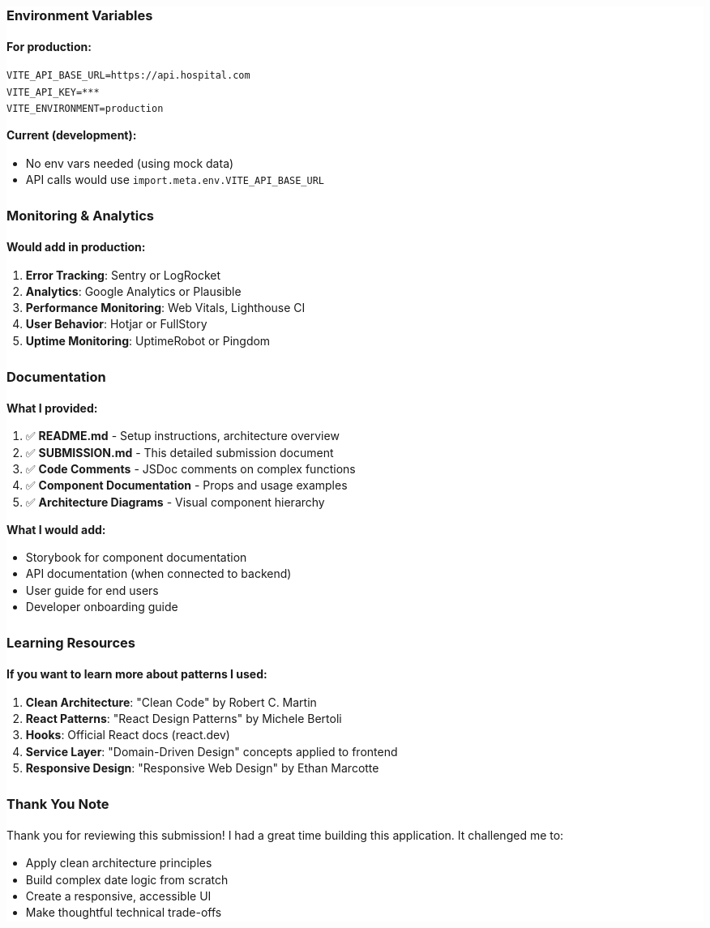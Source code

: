 ### Environment Variables

**For production:**
```env
VITE_API_BASE_URL=https://api.hospital.com
VITE_API_KEY=***
VITE_ENVIRONMENT=production
```

**Current (development):**
- No env vars needed (using mock data)
- API calls would use `import.meta.env.VITE_API_BASE_URL`

### Monitoring & Analytics

**Would add in production:**
1. **Error Tracking**: Sentry or LogRocket
2. **Analytics**: Google Analytics or Plausible
3. **Performance Monitoring**: Web Vitals, Lighthouse CI
4. **User Behavior**: Hotjar or FullStory
5. **Uptime Monitoring**: UptimeRobot or Pingdom

### Documentation

**What I provided:**
1. ✅ **README.md** - Setup instructions, architecture overview
2. ✅ **SUBMISSION.md** - This detailed submission document
3. ✅ **Code Comments** - JSDoc comments on complex functions
4. ✅ **Component Documentation** - Props and usage examples
5. ✅ **Architecture Diagrams** - Visual component hierarchy

**What I would add:**
- Storybook for component documentation
- API documentation (when connected to backend)
- User guide for end users
- Developer onboarding guide

### Learning Resources

**If you want to learn more about patterns I used:**

1. **Clean Architecture**: "Clean Code" by Robert C. Martin
2. **React Patterns**: "React Design Patterns" by Michele Bertoli
3. **Hooks**: Official React docs (react.dev)
4. **Service Layer**: "Domain-Driven Design" concepts applied to frontend
5. **Responsive Design**: "Responsive Web Design" by Ethan Marcotte

### Thank You Note

Thank you for reviewing this submission! I had a great time building this application. It challenged me to:
- Apply clean architecture principles
- Build complex date logic from scratch
- Create a responsive, accessible UI
- Make thoughtful technical trade-offs
